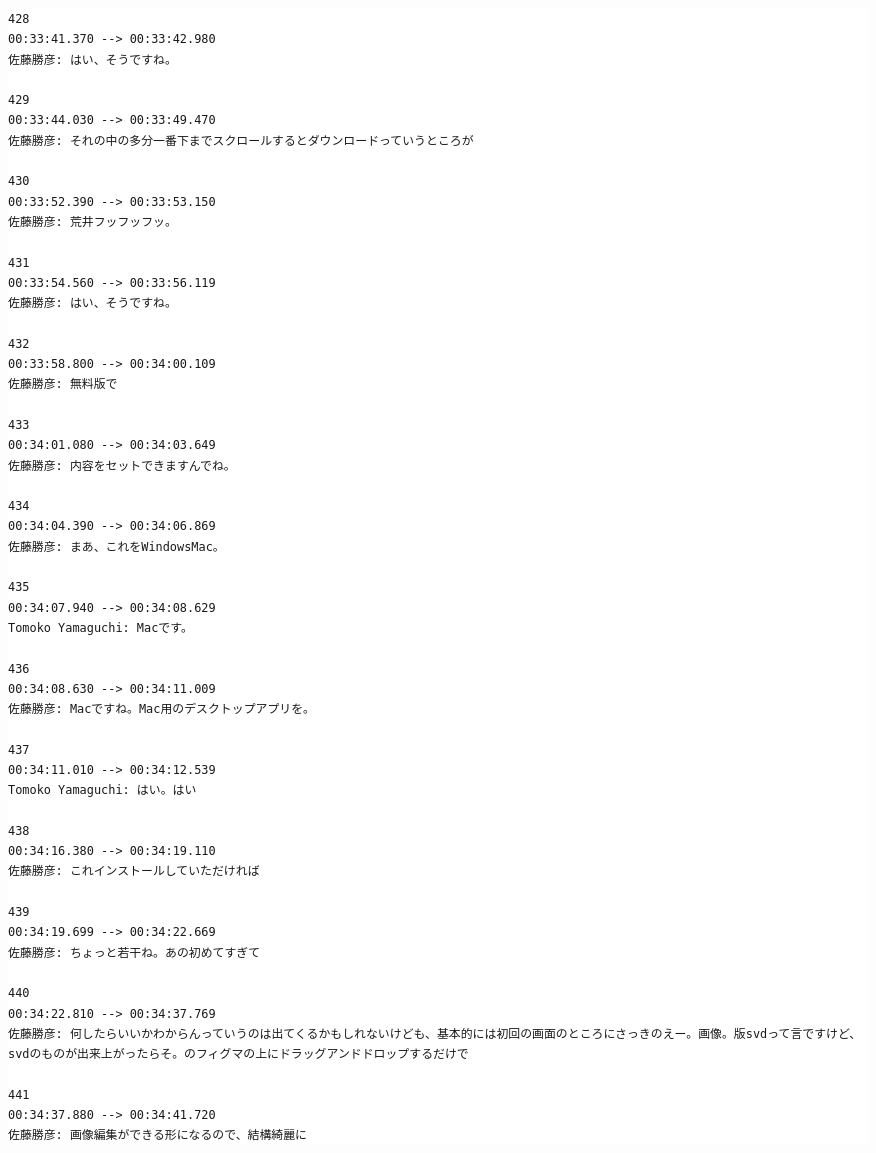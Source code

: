     428
    00:33:41.370 --> 00:33:42.980
    佐藤勝彦: はい、そうですね。
    
    429
    00:33:44.030 --> 00:33:49.470
    佐藤勝彦: それの中の多分一番下までスクロールするとダウンロードっていうところが
    
    430
    00:33:52.390 --> 00:33:53.150
    佐藤勝彦: 荒井フッフッフッ。
    
    431
    00:33:54.560 --> 00:33:56.119
    佐藤勝彦: はい、そうですね。
    
    432
    00:33:58.800 --> 00:34:00.109
    佐藤勝彦: 無料版で
    
    433
    00:34:01.080 --> 00:34:03.649
    佐藤勝彦: 内容をセットできますんでね。
    
    434
    00:34:04.390 --> 00:34:06.869
    佐藤勝彦: まあ、これをWindowsMac。
    
    435
    00:34:07.940 --> 00:34:08.629
    Tomoko Yamaguchi: Macです。
    
    436
    00:34:08.630 --> 00:34:11.009
    佐藤勝彦: Macですね。Mac用のデスクトップアプリを。
    
    437
    00:34:11.010 --> 00:34:12.539
    Tomoko Yamaguchi: はい。はい
    
    438
    00:34:16.380 --> 00:34:19.110
    佐藤勝彦: これインストールしていただければ
    
    439
    00:34:19.699 --> 00:34:22.669
    佐藤勝彦: ちょっと若干ね。あの初めてすぎて
    
    440
    00:34:22.810 --> 00:34:37.769
    佐藤勝彦: 何したらいいかわからんっていうのは出てくるかもしれないけども、基本的には初回の画面のところにさっきのえー。画像。版svdって言ですけど、svdのものが出来上がったらそ。のフィグマの上にドラッグアンドドロップするだけで
    
    441
    00:34:37.880 --> 00:34:41.720
    佐藤勝彦: 画像編集ができる形になるので、結構綺麗に
    